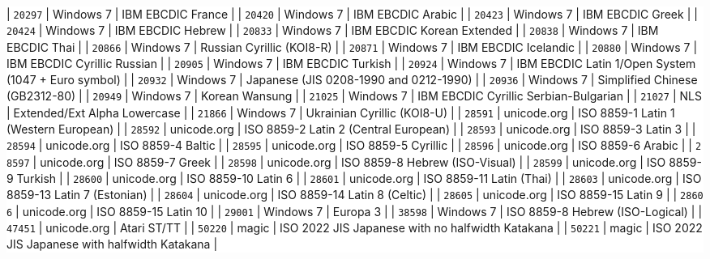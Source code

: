 | `20297` |  Windows 7  | IBM EBCDIC France                                    |
| `20420` |  Windows 7  | IBM EBCDIC Arabic                                    |
| `20423` |  Windows 7  | IBM EBCDIC Greek                                     |
| `20424` |  Windows 7  | IBM EBCDIC Hebrew                                    |
| `20833` |  Windows 7  | IBM EBCDIC Korean Extended                           |
| `20838` |  Windows 7  | IBM EBCDIC Thai                                      |
| `20866` |  Windows 7  | Russian Cyrillic (KOI8-R)                            |
| `20871` |  Windows 7  | IBM EBCDIC Icelandic                                 |
| `20880` |  Windows 7  | IBM EBCDIC Cyrillic Russian                          |
| `20905` |  Windows 7  | IBM EBCDIC Turkish                                   |
| `20924` |  Windows 7  | IBM EBCDIC Latin 1/Open System (1047 + Euro symbol)  |
| `20932` |  Windows 7  | Japanese (JIS 0208-1990 and 0212-1990)               |
| `20936` |  Windows 7  | Simplified Chinese (GB2312-80)                       |
| `20949` |  Windows 7  | Korean Wansung                                       |
| `21025` |  Windows 7  | IBM EBCDIC Cyrillic Serbian-Bulgarian                |
| `21027` |     NLS     | Extended/Ext Alpha Lowercase                         |
| `21866` |  Windows 7  | Ukrainian Cyrillic (KOI8-U)                          |
| `28591` | unicode.org | ISO 8859-1 Latin 1 (Western European)                |
| `28592` | unicode.org | ISO 8859-2 Latin 2 (Central European)                |
| `28593` | unicode.org | ISO 8859-3 Latin 3                                   |
| `28594` | unicode.org | ISO 8859-4 Baltic                                    |
| `28595` | unicode.org | ISO 8859-5 Cyrillic                                  |
| `28596` | unicode.org | ISO 8859-6 Arabic                                    |
| `28597` | unicode.org | ISO 8859-7 Greek                                     |
| `28598` | unicode.org | ISO 8859-8 Hebrew (ISO-Visual)                       |
| `28599` | unicode.org | ISO 8859-9 Turkish                                   |
| `28600` | unicode.org | ISO 8859-10 Latin 6                                  |
| `28601` | unicode.org | ISO 8859-11 Latin (Thai)                             |
| `28603` | unicode.org | ISO 8859-13 Latin 7 (Estonian)                       |
| `28604` | unicode.org | ISO 8859-14 Latin 8 (Celtic)                         |
| `28605` | unicode.org | ISO 8859-15 Latin 9                                  |
| `28606` | unicode.org | ISO 8859-15 Latin 10                                 |
| `29001` |  Windows 7  | Europa 3                                             |
| `38598` |  Windows 7  | ISO 8859-8 Hebrew (ISO-Logical)                      |
| `47451` | unicode.org | Atari ST/TT                                          |
| `50220` |    magic    | ISO 2022 JIS Japanese with no halfwidth Katakana     |
| `50221` |    magic    | ISO 2022 JIS Japanese with halfwidth Katakana        |